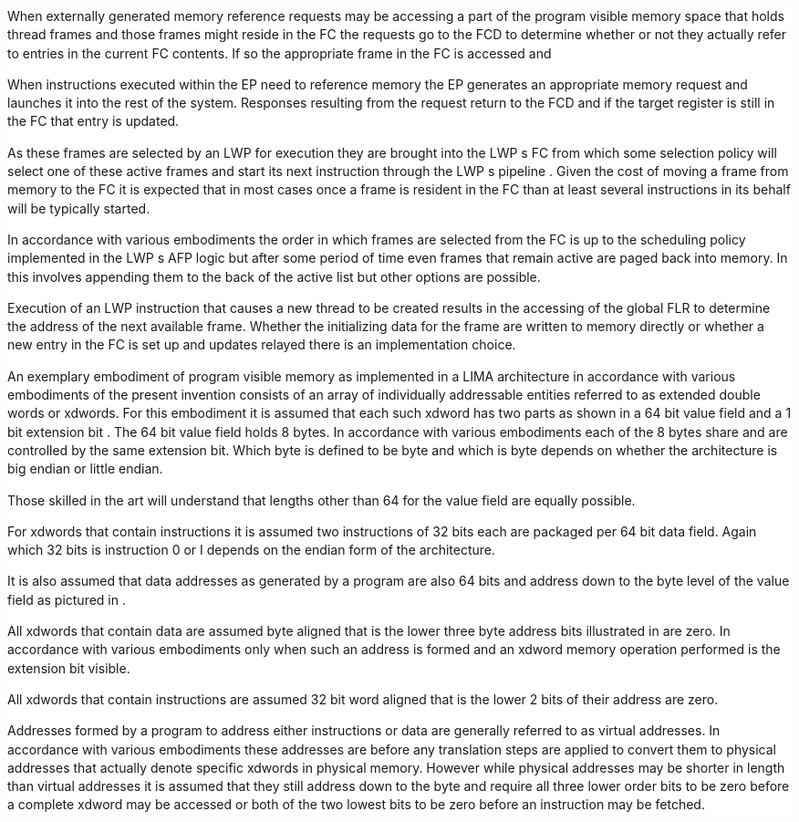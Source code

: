 When externally generated memory reference requests may be accessing a part of the program visible memory space that holds thread frames and those frames might reside in the FC the requests go to the FCD to determine whether or not they actually refer to entries in the current FC contents. If so the appropriate frame in the FC is accessed and

When instructions executed within the EP need to reference memory the EP generates an appropriate memory request and launches it into the rest of the system. Responses resulting from the request return to the FCD and if the target register is still in the FC that entry is updated.

As these frames are selected by an LWP for execution they are brought into the LWP s FC from which some selection policy will select one of these active frames and start its next instruction through the LWP s pipeline . Given the cost of moving a frame from memory to the FC it is expected that in most cases once a frame is resident in the FC than at least several instructions in its behalf will be typically started.

In accordance with various embodiments the order in which frames are selected from the FC is up to the scheduling policy implemented in the LWP s AFP logic but after some period of time even frames that remain active are paged back into memory. In this involves appending them to the back of the active list but other options are possible.

Execution of an LWP instruction that causes a new thread to be created results in the accessing of the global FLR to determine the address of the next available frame. Whether the initializing data for the frame are written to memory directly or whether a new entry in the FC is set up and updates relayed there is an implementation choice.

An exemplary embodiment of program visible memory as implemented in a LIMA architecture in accordance with various embodiments of the present invention consists of an array of individually addressable entities referred to as extended double words or xdwords. For this embodiment it is assumed that each such xdword has two parts as shown in a 64 bit value field and a 1 bit extension bit . The 64 bit value field holds 8 bytes. In accordance with various embodiments each of the 8 bytes share and are controlled by the same extension bit. Which byte is defined to be byte and which is byte depends on whether the architecture is big endian or little endian.

Those skilled in the art will understand that lengths other than 64 for the value field are equally possible.

For xdwords that contain instructions it is assumed two instructions of 32 bits each are packaged per 64 bit data field. Again which 32 bits is instruction 0 or I depends on the endian form of the architecture.

It is also assumed that data addresses as generated by a program are also 64 bits and address down to the byte level of the value field as pictured in .

All xdwords that contain data are assumed byte aligned that is the lower three byte address bits illustrated in are zero. In accordance with various embodiments only when such an address is formed and an xdword memory operation performed is the extension bit visible.

All xdwords that contain instructions are assumed 32 bit word aligned that is the lower 2 bits of their address are zero.

Addresses formed by a program to address either instructions or data are generally referred to as virtual addresses. In accordance with various embodiments these addresses are before any translation steps are applied to convert them to physical addresses that actually denote specific xdwords in physical memory. However while physical addresses may be shorter in length than virtual addresses it is assumed that they still address down to the byte and require all three lower order bits to be zero before a complete xdword may be accessed or both of the two lowest bits to be zero before an instruction may be fetched.
